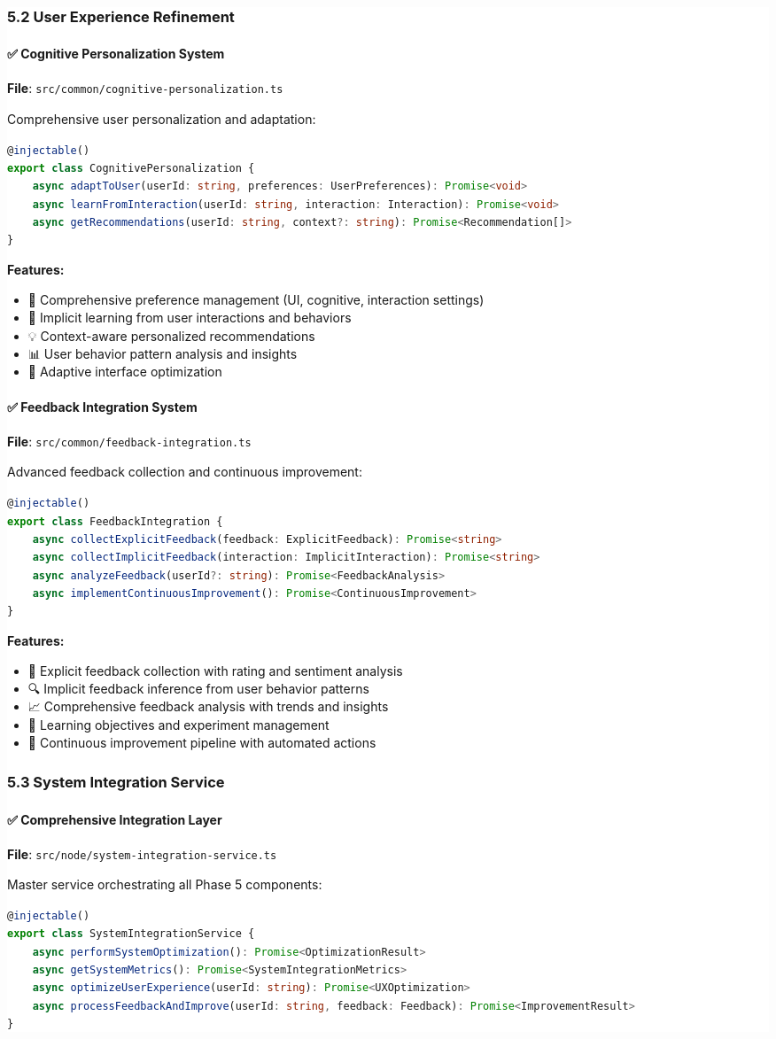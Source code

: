 ### 5.2 User Experience Refinement

#### ✅ Cognitive Personalization System
**File**: `src/common/cognitive-personalization.ts`

Comprehensive user personalization and adaptation:
```typescript
@injectable()
export class CognitivePersonalization {
    async adaptToUser(userId: string, preferences: UserPreferences): Promise<void>
    async learnFromInteraction(userId: string, interaction: Interaction): Promise<void>
    async getRecommendations(userId: string, context?: string): Promise<Recommendation[]>
}
```

**Features:**
- 🎨 Comprehensive preference management (UI, cognitive, interaction settings)
- 🧠 Implicit learning from user interactions and behaviors
- 💡 Context-aware personalized recommendations
- 📊 User behavior pattern analysis and insights
- 🎯 Adaptive interface optimization

#### ✅ Feedback Integration System
**File**: `src/common/feedback-integration.ts`

Advanced feedback collection and continuous improvement:
```typescript
@injectable()
export class FeedbackIntegration {
    async collectExplicitFeedback(feedback: ExplicitFeedback): Promise<string>
    async collectImplicitFeedback(interaction: ImplicitInteraction): Promise<string>
    async analyzeFeedback(userId?: string): Promise<FeedbackAnalysis>
    async implementContinuousImprovement(): Promise<ContinuousImprovement>
}
```

**Features:**
- 📝 Explicit feedback collection with rating and sentiment analysis
- 🔍 Implicit feedback inference from user behavior patterns
- 📈 Comprehensive feedback analysis with trends and insights
- 🎯 Learning objectives and experiment management
- 🔄 Continuous improvement pipeline with automated actions

### 5.3 System Integration Service

#### ✅ Comprehensive Integration Layer
**File**: `src/node/system-integration-service.ts`

Master service orchestrating all Phase 5 components:
```typescript
@injectable()
export class SystemIntegrationService {
    async performSystemOptimization(): Promise<OptimizationResult>
    async getSystemMetrics(): Promise<SystemIntegrationMetrics>
    async optimizeUserExperience(userId: string): Promise<UXOptimization>
    async processFeedbackAndImprove(userId: string, feedback: Feedback): Promise<ImprovementResult>
}
```

